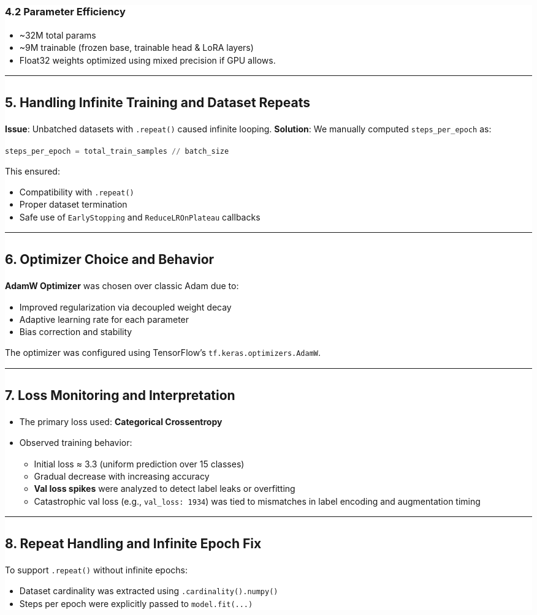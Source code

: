 ### 4.2 Parameter Efficiency

* \~32M total params
* \~9M trainable (frozen base, trainable head & LoRA layers)
* Float32 weights optimized using mixed precision if GPU allows.

---

## 5. Handling Infinite Training and Dataset Repeats

**Issue**: Unbatched datasets with `.repeat()` caused infinite looping.
**Solution**: We manually computed `steps_per_epoch` as:

```python
steps_per_epoch = total_train_samples // batch_size
```

This ensured:

* Compatibility with `.repeat()`
* Proper dataset termination
* Safe use of `EarlyStopping` and `ReduceLROnPlateau` callbacks

---

## 6. Optimizer Choice and Behavior

**AdamW Optimizer** was chosen over classic Adam due to:

* Improved regularization via decoupled weight decay
* Adaptive learning rate for each parameter
* Bias correction and stability

The optimizer was configured using TensorFlow’s `tf.keras.optimizers.AdamW`.

---

## 7. Loss Monitoring and Interpretation

* The primary loss used: **Categorical Crossentropy**
* Observed training behavior:

  * Initial loss ≈ 3.3 (uniform prediction over 15 classes)
  * Gradual decrease with increasing accuracy
  * **Val loss spikes** were analyzed to detect label leaks or overfitting
  * Catastrophic val loss (e.g., `val_loss: 1934`) was tied to mismatches in label encoding and augmentation timing

---

## 8. Repeat Handling and Infinite Epoch Fix

To support `.repeat()` without infinite epochs:

* Dataset cardinality was extracted using `.cardinality().numpy()`
* Steps per epoch were explicitly passed to `model.fit(...)`
